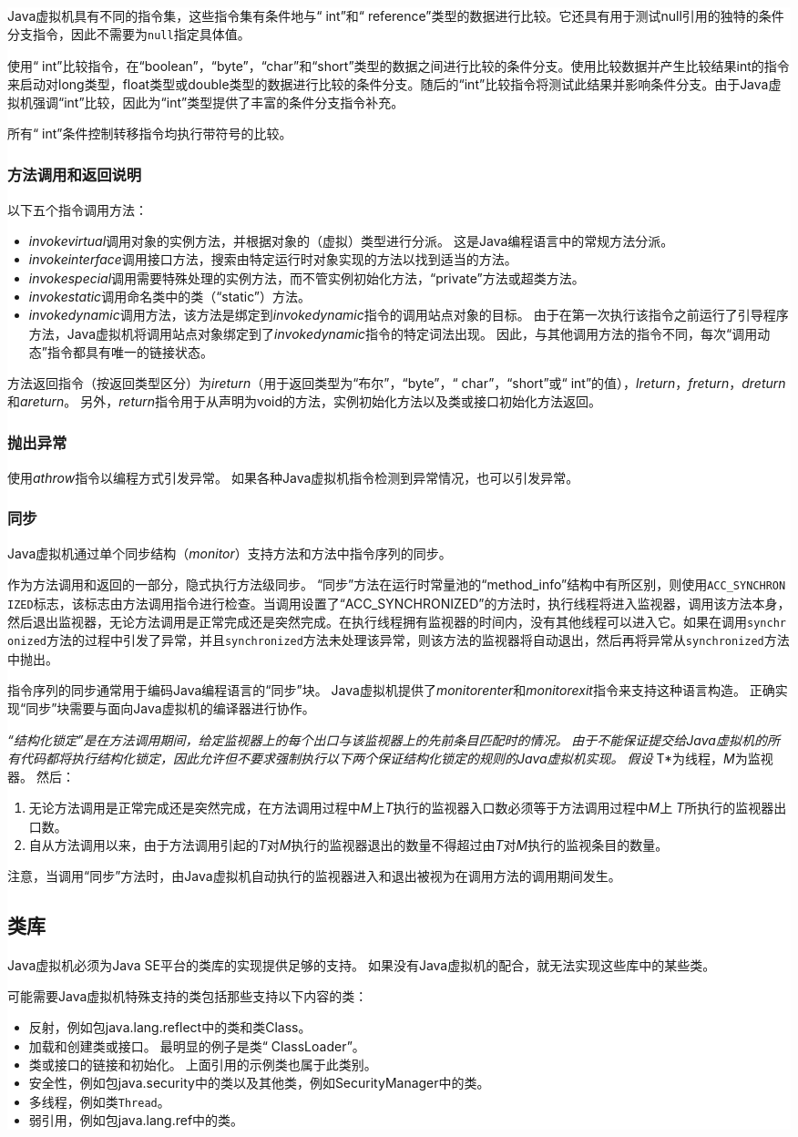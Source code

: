 Java虚拟机具有不同的指令集，这些指令集有条件地与“ int”和“ reference”类型的数据进行比较。它还具有用于测试null引用的独特的条件分支指令，因此不需要为`null`指定具体值。

使用“ int”比较指令，在“boolean”，“byte”，“char”和“short”类型的数据之间进行比较的条件分支。使用比较数据并产生比较结果int的指令来启动对long类型，float类型或double类型的数据进行比较的条件分支。随后的“int”比较指令将测试此结果并影响条件分支。由于Java虚拟机强调“int”比较，因此为“int”类型提供了丰富的条件分支指令补充。

所有“ int”条件控制转移指令均执行带符号的比较。

### 方法调用和返回说明

以下五个指令调用方法：

- *invokevirtual*调用对象的实例方法，并根据对象的（虚拟）类型进行分派。 这是Java编程语言中的常规方法分派。
- *invokeinterface*调用接口方法，搜索由特定运行时对象实现的方法以找到适当的方法。
- *invokespecial*调用需要特殊处理的实例方法，而不管实例初始化方法，“private”方法或超类方法。
- *invokestatic*调用命名类中的类（“static”）方法。
- *invokedynamic*调用方法，该方法是绑定到*invokedynamic*指令的调用站点对象的目标。 由于在第一次执行该指令之前运行了引导程序方法，Java虚拟机将调用站点对象绑定到了*invokedynamic*指令的特定词法出现。 因此，与其他调用方法的指令不同，每次“调用动态”指令都具有唯一的链接状态。

方法返回指令（按返回类型区分）为*ireturn*（用于返回类型为“布尔”，“byte”，“ char”，“short”或“ int”的值），*lreturn*，*freturn*，*dreturn*和*areturn*。 另外，*return*指令用于从声明为void的方法，实例初始化方法以及类或接口初始化方法返回。

### 抛出异常

使用*athrow*指令以编程方式引发异常。 如果各种Java虚拟机指令检测到异常情况，也可以引发异常。

### 同步

Java虚拟机通过单个同步结构（*monitor*）支持方法和方法中指令序列的同步。

作为方法调用和返回的一部分，隐式执行方法级同步。 “同步”方法在运行时常量池的“method_info”结构中有所区别，则使用`ACC_SYNCHRONIZED`标志，该标志由方法调用指令进行检查。当调用设置了“ACC_SYNCHRONIZED”的方法时，执行线程将进入监视器，调用该方法本身，然后退出监视器，无论方法调用是正常完成还是突然完成。在执行线程拥有监视器的时间内，没有其他线程可以进入它。如果在调用`synchronized`方法的过程中引发了异常，并且`synchronized`方法未处理该异常，则该方法的监视器将自动退出，然后再将异常从`synchronized`方法中抛出。

指令序列的同步通常用于编码Java编程语言的“同步”块。 Java虚拟机提供了*monitorenter*和*monitorexit*指令来支持这种语言构造。 正确实现“同步”块需要与面向Java虚拟机的编译器进行协作。

*“结构化锁定”是在方法调用期间，给定监视器上的每个出口与该监视器上的先前条目匹配时的情况。 由于不能保证提交给Java虚拟机的所有代码都将执行结构化锁定，因此允许但不要求强制执行以下两个保证结构化锁定的规则的Java虚拟机实现。 假设* T*为线程，*M*为监视器。 然后：

1. 无论方法调用是正常完成还是突然完成，在方法调用过程中*M*上*T*执行的监视器入口数必须等于方法调用过程中*M*上 *T*所执行的监视器出口数。
2. 自从方法调用以来，由于方法调用引起的*T*对*M*执行的监视器退出的数量不得超过由*T*对*M*执行的监视条目的数量。

注意，当调用“同步”方法时，由Java虚拟机自动执行的监视器进入和退出被视为在调用方法的调用期间发生。

## 类库

Java虚拟机必须为Java SE平台的类库的实现提供足够的支持。 如果没有Java虚拟机的配合，就无法实现这些库中的某些类。

可能需要Java虚拟机特殊支持的类包括那些支持以下内容的类：

- 反射，例如包java.lang.reflect中的类和类Class。
- 加载和创建类或接口。 最明显的例子是类“ ClassLoader”。
- 类或接口的链接和初始化。 上面引用的示例类也属于此类别。
- 安全性，例如包java.security中的类以及其他类，例如SecurityManager中的类。
- 多线程，例如类`Thread`。
- 弱引用，例如包java.lang.ref中的类。
